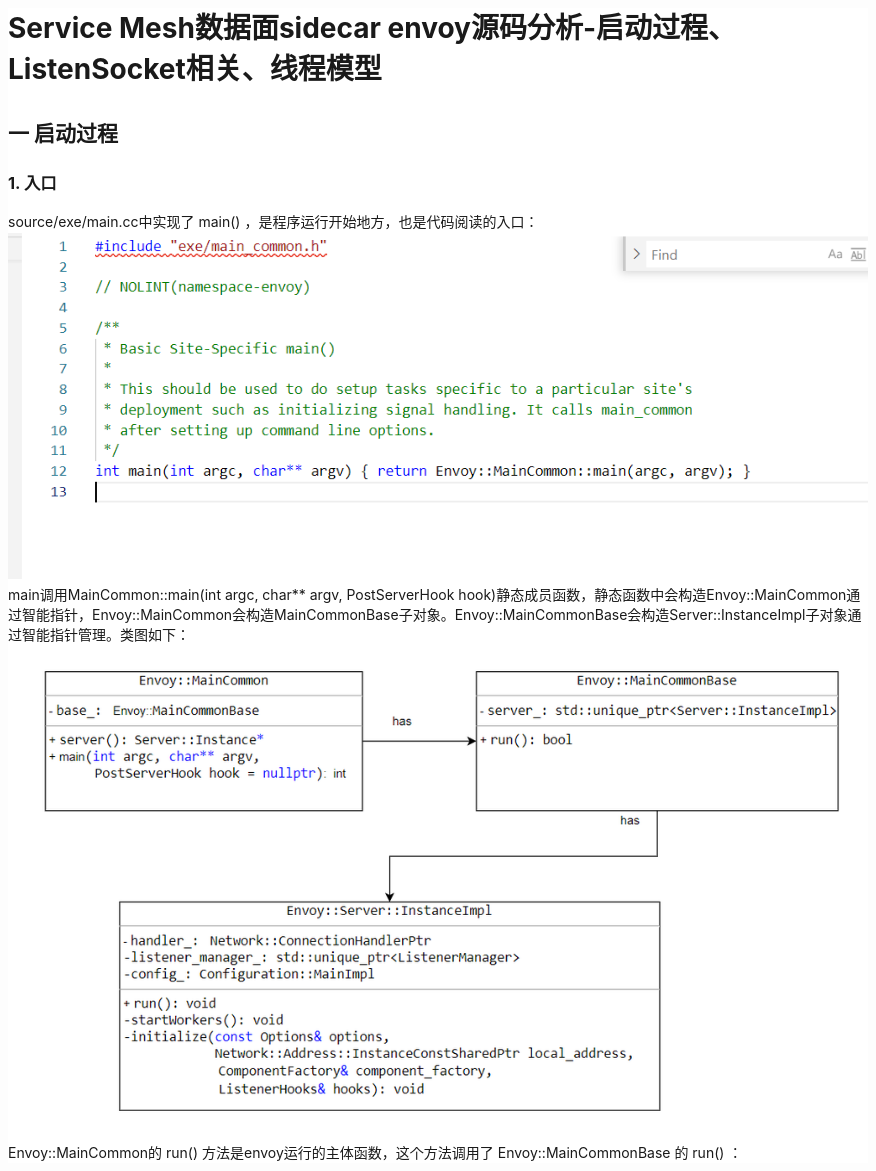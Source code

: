 # Service Mesh数据面sidecar envoy源码分析-启动过程、ListenSocket相关、线程模型
## 一 启动过程
### 1. 入口
source/exe/main.cc中实现了 main() ，是程序运行开始地方，也是代码阅读的入口：
![image.png](https://github.com/liuqi-sun/Technologyblog/blob/main/envoy/media/startup_process/1.png)
main调用MainCommon::main(int argc, char** argv, PostServerHook hook)静态成员函数，静态函数中会构造Envoy::MainCommon通过智能指针，Envoy::MainCommon会构造MainCommonBase子对象。Envoy::MainCommonBase会构造Server::InstanceImpl子对象通过智能指针管理。类图如下：
![image.png](https://github.com/liuqi-sun/Technologyblog/blob/main/envoy/media/startup_process/2.png)
Envoy::MainCommon的 run() 方法是envoy运行的主体函数，这个方法调用了 Envoy::MainCommonBase 的 run() ：